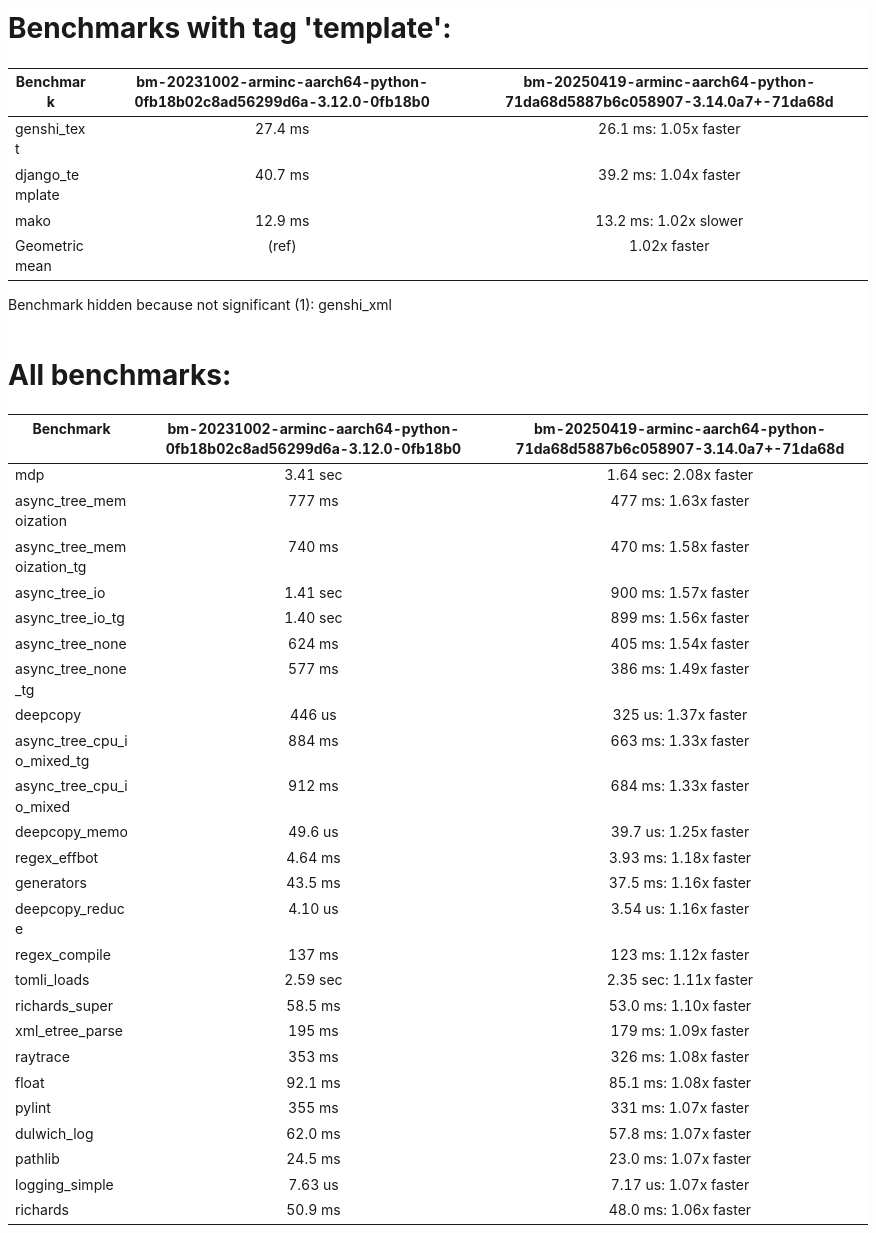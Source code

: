 Benchmarks with tag 'template':
===============================

| Benchmark       | bm-20231002-arminc-aarch64-python-0fb18b02c8ad56299d6a-3.12.0-0fb18b0 | bm-20250419-arminc-aarch64-python-71da68d5887b6c058907-3.14.0a7+-71da68d |
|-----------------|:---------------------------------------------------------------------:|:------------------------------------------------------------------------:|
| genshi_text     | 27.4 ms                                                               | 26.1 ms: 1.05x faster                                                    |
| django_template | 40.7 ms                                                               | 39.2 ms: 1.04x faster                                                    |
| mako            | 12.9 ms                                                               | 13.2 ms: 1.02x slower                                                    |
| Geometric mean  | (ref)                                                                 | 1.02x faster                                                             |

Benchmark hidden because not significant (1): genshi_xml

All benchmarks:
===============

| Benchmark                  | bm-20231002-arminc-aarch64-python-0fb18b02c8ad56299d6a-3.12.0-0fb18b0 | bm-20250419-arminc-aarch64-python-71da68d5887b6c058907-3.14.0a7+-71da68d |
|----------------------------|:---------------------------------------------------------------------:|:------------------------------------------------------------------------:|
| mdp                        | 3.41 sec                                                              | 1.64 sec: 2.08x faster                                                   |
| async_tree_memoization     | 777 ms                                                                | 477 ms: 1.63x faster                                                     |
| async_tree_memoization_tg  | 740 ms                                                                | 470 ms: 1.58x faster                                                     |
| async_tree_io              | 1.41 sec                                                              | 900 ms: 1.57x faster                                                     |
| async_tree_io_tg           | 1.40 sec                                                              | 899 ms: 1.56x faster                                                     |
| async_tree_none            | 624 ms                                                                | 405 ms: 1.54x faster                                                     |
| async_tree_none_tg         | 577 ms                                                                | 386 ms: 1.49x faster                                                     |
| deepcopy                   | 446 us                                                                | 325 us: 1.37x faster                                                     |
| async_tree_cpu_io_mixed_tg | 884 ms                                                                | 663 ms: 1.33x faster                                                     |
| async_tree_cpu_io_mixed    | 912 ms                                                                | 684 ms: 1.33x faster                                                     |
| deepcopy_memo              | 49.6 us                                                               | 39.7 us: 1.25x faster                                                    |
| regex_effbot               | 4.64 ms                                                               | 3.93 ms: 1.18x faster                                                    |
| generators                 | 43.5 ms                                                               | 37.5 ms: 1.16x faster                                                    |
| deepcopy_reduce            | 4.10 us                                                               | 3.54 us: 1.16x faster                                                    |
| regex_compile              | 137 ms                                                                | 123 ms: 1.12x faster                                                     |
| tomli_loads                | 2.59 sec                                                              | 2.35 sec: 1.11x faster                                                   |
| richards_super             | 58.5 ms                                                               | 53.0 ms: 1.10x faster                                                    |
| xml_etree_parse            | 195 ms                                                                | 179 ms: 1.09x faster                                                     |
| raytrace                   | 353 ms                                                                | 326 ms: 1.08x faster                                                     |
| float                      | 92.1 ms                                                               | 85.1 ms: 1.08x faster                                                    |
| pylint                     | 355 ms                                                                | 331 ms: 1.07x faster                                                     |
| dulwich_log                | 62.0 ms                                                               | 57.8 ms: 1.07x faster                                                    |
| pathlib                    | 24.5 ms                                                               | 23.0 ms: 1.07x faster                                                    |
| logging_simple             | 7.63 us                                                               | 7.17 us: 1.07x faster                                                    |
| richards                   | 50.9 ms                                                               | 48.0 ms: 1.06x faster                                                    |